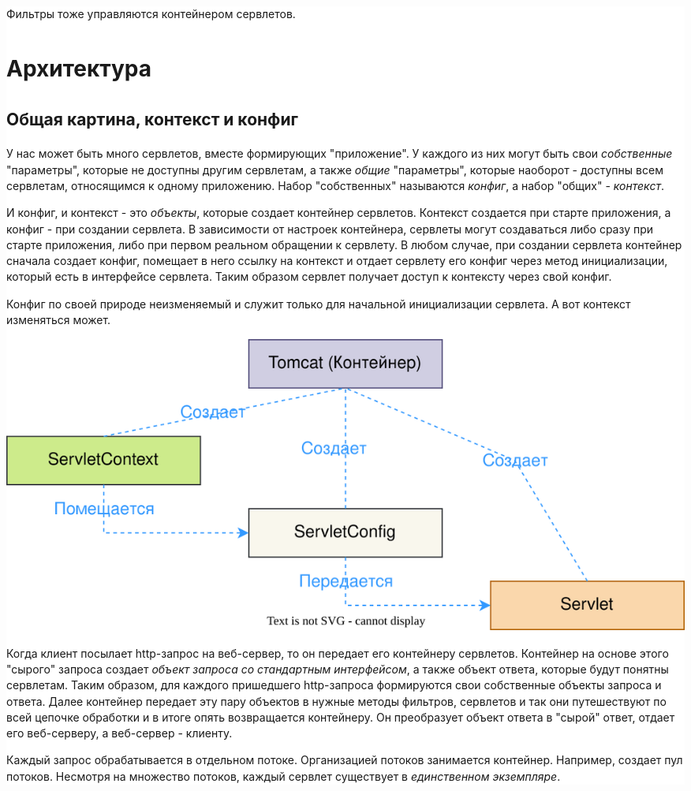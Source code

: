 Фильтры тоже управляются контейнером сервлетов.

# Архитектура

## Общая картина, контекст и конфиг

У нас может быть много сервлетов, вместе формирующих "приложение". У каждого из них могут быть свои *собственные* "параметры", которые не доступны другим сервлетам, а также *общие* "параметры", которые наоборот - доступны всем сервлетам, относящимся к одному приложению. Набор "собственных" называются *конфиг*, а набор "общих" - *контекст*.

И конфиг, и контекст - это *объекты*, которые создает контейнер сервлетов. Контекст создается при старте приложения, а конфиг - при создании сервлета. В зависимости от настроек контейнера, сервлеты могут создаваться либо сразу при старте приложения, либо при первом реальном обращении к сервлету. В любом случае, при создании сервлета контейнер сначала создает конфиг, помещает в него ссылку на контекст и отдает сервлету его конфиг через метод инициализации, который есть в интерфейсе сервлета. Таким образом сервлет получает доступ к контексту через свой конфиг.

Конфиг по своей природе неизменяемый и служит только для начальной инициализации сервлета. А вот контекст изменяться может.

![servlet-config-context-together.drawio](img/servlet-config-context-together.drawio.svg)

Когда клиент посылает http-запрос на веб-сервер, то он передает его контейнеру сервлетов. Контейнер на основе этого "сырого" запроса создает *объект запроса со стандартным интерфейсом*, а также объект ответа, которые будут понятны сервлетам. Таким образом, для каждого пришедшего http-запроса формируются свои собственные объекты запроса и ответа. Далее контейнер передает эту пару объектов в нужные методы фильтров, сервлетов и так они путешествуют по всей цепочке обработки и в итоге опять возвращается контейнеру. Он преобразует объект ответа в "сырой" ответ, отдает его веб-серверу, а веб-сервер - клиенту.

Каждый запрос обрабатывается в отдельном потоке. Организацией потоков занимается контейнер. Например, создает пул потоков. Несмотря на множество потоков, каждый сервлет существует в *единственном экземпляре*.
